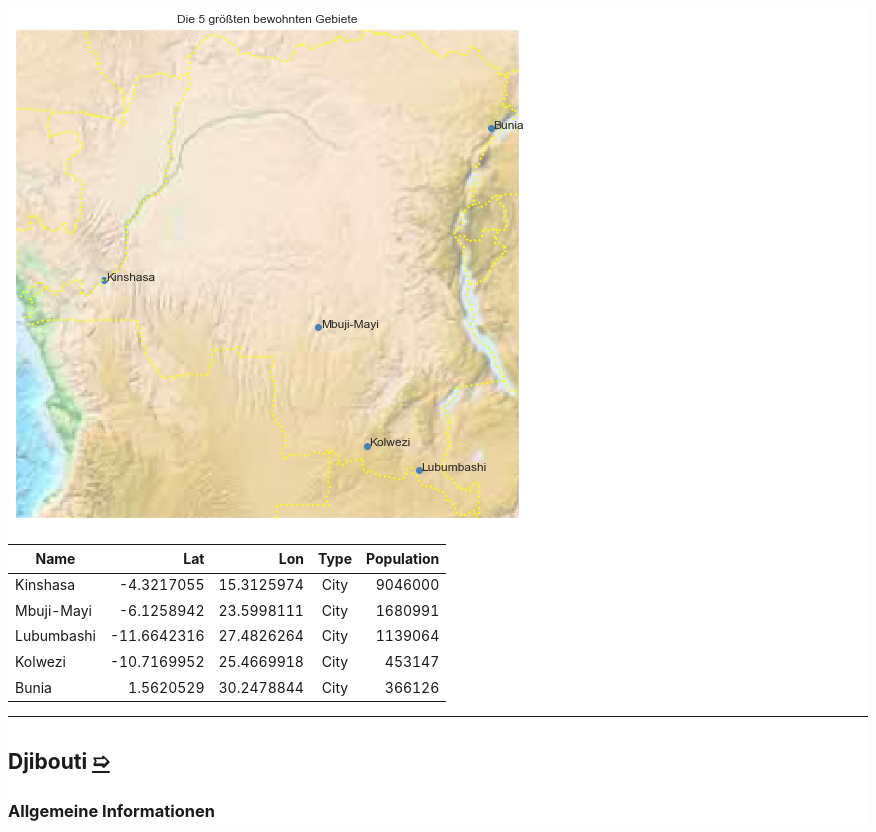 ![Places](./Images/congo-democratic-republic_topplaces.png)

|Name|Lat|Lon|Type|Population|
|----|--:|--:|:--:|---------:|
|Kinshasa|-4.3217055|15.3125974|City|9046000|
|Mbuji-Mayi|-6.1258942|23.5998111|City|1680991|
|Lubumbashi|-11.6642316|27.4826264|City|1139064|
|Kolwezi|-10.7169952|25.4669918|City|453147|
|Bunia|1.5620529|30.2478844|City|366126|


---

## Djibouti [&#10159;](djibouti.sqlite)

### Allgemeine Informationen

